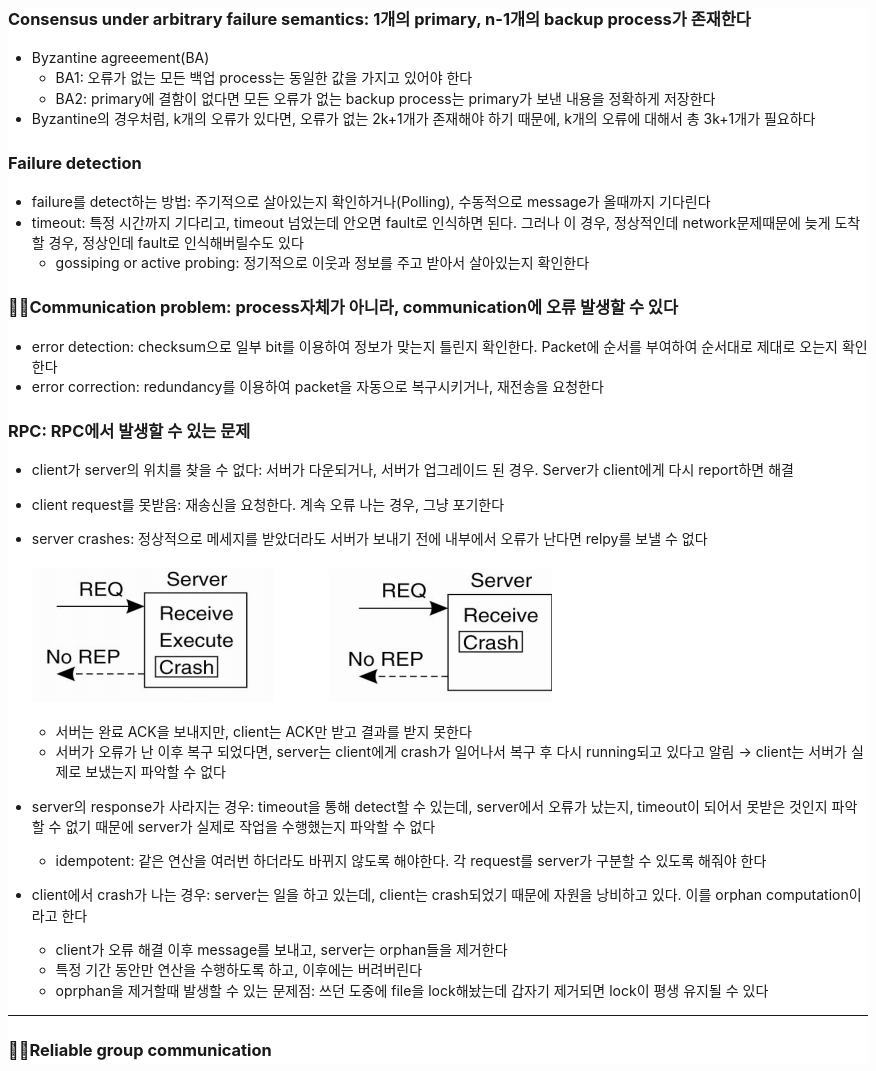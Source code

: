 ### Consensus under arbitrary failure semantics: 1개의 primary, n-1개의 backup process가 존재한다

- Byzantine agreeement(BA)
    - BA1: 오류가 없는 모든 백업 process는 동일한 값을 가지고 있어야 한다
    - BA2: primary에 결함이 없다면 모든 오류가 없는 backup process는 primary가 보낸 내용을 정확하게 저장한다
- Byzantine의 경우처럼, k개의 오류가 있다면, 오류가 없는 2k+1개가 존재해야 하기 때문에, k개의 오류에 대해서 총 3k+1개가 필요하다

### Failure detection

- failure를 detect하는 방법: 주기적으로 살아있는지 확인하거나(Polling), 수동적으로 message가 올때까지 기다린다
- timeout: 특정 시간까지 기다리고, timeout 넘었는데 안오면 fault로 인식하면 된다. 그러나 이 경우, 정상적인데 network문제때문에 늦게 도착할 경우, 정상인데 fault로 인식해버릴수도 있다
    - gossiping or active probing: 정기적으로 이웃과 정보를 주고 받아서 살아있는지 확인한다

### 🧙‍♂️Communication problem: process자체가 아니라, communication에 오류 발생할 수 있다

- error detection: checksum으로 일부 bit를 이용하여 정보가 맞는지 틀린지 확인한다. Packet에 순서를 부여하여 순서대로 제대로 오는지 확인한다
- error correction: redundancy를 이용하여 packet을 자동으로 복구시키거나, 재전송을 요청한다

### RPC: RPC에서 발생할 수 있는 문제

- client가 server의 위치를 찾을 수 없다: 서버가 다운되거나, 서버가 업그레이드 된 경우. Server가 client에게 다시 report하면 해결
- client request를 못받음: 재송신을 요청한다. 계속 오류 나는 경우, 그냥 포기한다
- server crashes: 정상적으로 메세지를 받았더라도 서버가 보내기 전에 내부에서 오류가 난다면 relpy를 보낼 수 없다
    
    ![Untitled](07%20Fault%20tolerance/Untitled%206.png)
    
    - 서버는 완료 ACK을 보내지만, client는 ACK만 받고 결과를 받지 못한다
    - 서버가 오류가 난 이후 복구 되었다면, server는 client에게 crash가 일어나서 복구 후 다시 running되고 있다고 알림 → client는 서버가 실제로 보냈는지 파악할 수 없다
- server의 response가 사라지는 경우: timeout을 통해 detect할 수 있는데, server에서 오류가 났는지, timeout이 되어서 못받은 것인지 파악할 수 없기 때문에 server가 실제로 작업을 수행했는지 파악할 수 없다
    - idempotent: 같은 연산을 여러번 하더라도 바뀌지 않도록 해야한다. 각 request를 server가 구분할 수 있도록 해줘야 한다
- client에서 crash가 나는 경우: server는 일을 하고 있는데, client는 crash되었기 때문에 자원을 낭비하고 있다. 이를 orphan computation이라고 한다
    - client가 오류 해결 이후 message를 보내고, server는 orphan들을 제거한다
    - 특정 기간 동안만 연산을 수행하도록 하고, 이후에는 버려버린다
    - oprphan을 제거할때 발생할 수 있는 문제점: 쓰던 도중에 file을 lock해놨는데 갑자기 제거되면 lock이 평생 유지될 수 있다

---

### 🧙‍♂️Reliable group communication

